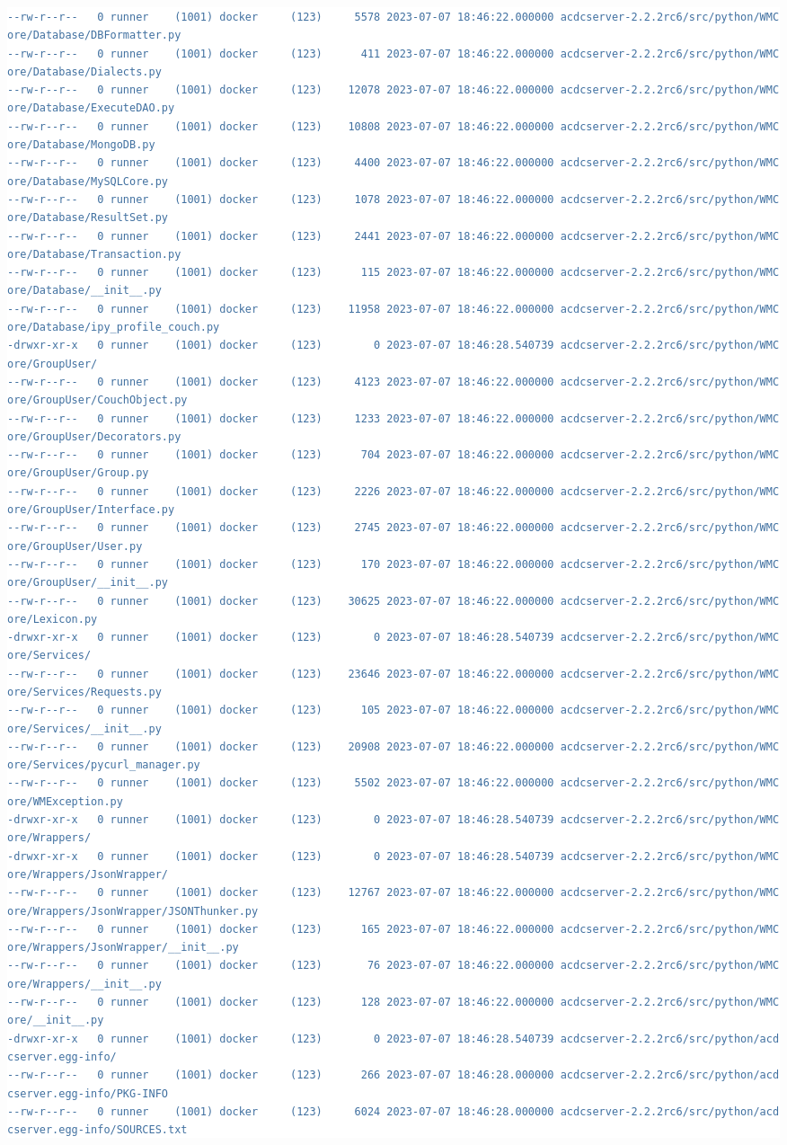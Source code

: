 ```diff
--rw-r--r--   0 runner    (1001) docker     (123)     5578 2023-07-07 18:46:22.000000 acdcserver-2.2.2rc6/src/python/WMCore/Database/DBFormatter.py
--rw-r--r--   0 runner    (1001) docker     (123)      411 2023-07-07 18:46:22.000000 acdcserver-2.2.2rc6/src/python/WMCore/Database/Dialects.py
--rw-r--r--   0 runner    (1001) docker     (123)    12078 2023-07-07 18:46:22.000000 acdcserver-2.2.2rc6/src/python/WMCore/Database/ExecuteDAO.py
--rw-r--r--   0 runner    (1001) docker     (123)    10808 2023-07-07 18:46:22.000000 acdcserver-2.2.2rc6/src/python/WMCore/Database/MongoDB.py
--rw-r--r--   0 runner    (1001) docker     (123)     4400 2023-07-07 18:46:22.000000 acdcserver-2.2.2rc6/src/python/WMCore/Database/MySQLCore.py
--rw-r--r--   0 runner    (1001) docker     (123)     1078 2023-07-07 18:46:22.000000 acdcserver-2.2.2rc6/src/python/WMCore/Database/ResultSet.py
--rw-r--r--   0 runner    (1001) docker     (123)     2441 2023-07-07 18:46:22.000000 acdcserver-2.2.2rc6/src/python/WMCore/Database/Transaction.py
--rw-r--r--   0 runner    (1001) docker     (123)      115 2023-07-07 18:46:22.000000 acdcserver-2.2.2rc6/src/python/WMCore/Database/__init__.py
--rw-r--r--   0 runner    (1001) docker     (123)    11958 2023-07-07 18:46:22.000000 acdcserver-2.2.2rc6/src/python/WMCore/Database/ipy_profile_couch.py
-drwxr-xr-x   0 runner    (1001) docker     (123)        0 2023-07-07 18:46:28.540739 acdcserver-2.2.2rc6/src/python/WMCore/GroupUser/
--rw-r--r--   0 runner    (1001) docker     (123)     4123 2023-07-07 18:46:22.000000 acdcserver-2.2.2rc6/src/python/WMCore/GroupUser/CouchObject.py
--rw-r--r--   0 runner    (1001) docker     (123)     1233 2023-07-07 18:46:22.000000 acdcserver-2.2.2rc6/src/python/WMCore/GroupUser/Decorators.py
--rw-r--r--   0 runner    (1001) docker     (123)      704 2023-07-07 18:46:22.000000 acdcserver-2.2.2rc6/src/python/WMCore/GroupUser/Group.py
--rw-r--r--   0 runner    (1001) docker     (123)     2226 2023-07-07 18:46:22.000000 acdcserver-2.2.2rc6/src/python/WMCore/GroupUser/Interface.py
--rw-r--r--   0 runner    (1001) docker     (123)     2745 2023-07-07 18:46:22.000000 acdcserver-2.2.2rc6/src/python/WMCore/GroupUser/User.py
--rw-r--r--   0 runner    (1001) docker     (123)      170 2023-07-07 18:46:22.000000 acdcserver-2.2.2rc6/src/python/WMCore/GroupUser/__init__.py
--rw-r--r--   0 runner    (1001) docker     (123)    30625 2023-07-07 18:46:22.000000 acdcserver-2.2.2rc6/src/python/WMCore/Lexicon.py
-drwxr-xr-x   0 runner    (1001) docker     (123)        0 2023-07-07 18:46:28.540739 acdcserver-2.2.2rc6/src/python/WMCore/Services/
--rw-r--r--   0 runner    (1001) docker     (123)    23646 2023-07-07 18:46:22.000000 acdcserver-2.2.2rc6/src/python/WMCore/Services/Requests.py
--rw-r--r--   0 runner    (1001) docker     (123)      105 2023-07-07 18:46:22.000000 acdcserver-2.2.2rc6/src/python/WMCore/Services/__init__.py
--rw-r--r--   0 runner    (1001) docker     (123)    20908 2023-07-07 18:46:22.000000 acdcserver-2.2.2rc6/src/python/WMCore/Services/pycurl_manager.py
--rw-r--r--   0 runner    (1001) docker     (123)     5502 2023-07-07 18:46:22.000000 acdcserver-2.2.2rc6/src/python/WMCore/WMException.py
-drwxr-xr-x   0 runner    (1001) docker     (123)        0 2023-07-07 18:46:28.540739 acdcserver-2.2.2rc6/src/python/WMCore/Wrappers/
-drwxr-xr-x   0 runner    (1001) docker     (123)        0 2023-07-07 18:46:28.540739 acdcserver-2.2.2rc6/src/python/WMCore/Wrappers/JsonWrapper/
--rw-r--r--   0 runner    (1001) docker     (123)    12767 2023-07-07 18:46:22.000000 acdcserver-2.2.2rc6/src/python/WMCore/Wrappers/JsonWrapper/JSONThunker.py
--rw-r--r--   0 runner    (1001) docker     (123)      165 2023-07-07 18:46:22.000000 acdcserver-2.2.2rc6/src/python/WMCore/Wrappers/JsonWrapper/__init__.py
--rw-r--r--   0 runner    (1001) docker     (123)       76 2023-07-07 18:46:22.000000 acdcserver-2.2.2rc6/src/python/WMCore/Wrappers/__init__.py
--rw-r--r--   0 runner    (1001) docker     (123)      128 2023-07-07 18:46:22.000000 acdcserver-2.2.2rc6/src/python/WMCore/__init__.py
-drwxr-xr-x   0 runner    (1001) docker     (123)        0 2023-07-07 18:46:28.540739 acdcserver-2.2.2rc6/src/python/acdcserver.egg-info/
--rw-r--r--   0 runner    (1001) docker     (123)      266 2023-07-07 18:46:28.000000 acdcserver-2.2.2rc6/src/python/acdcserver.egg-info/PKG-INFO
--rw-r--r--   0 runner    (1001) docker     (123)     6024 2023-07-07 18:46:28.000000 acdcserver-2.2.2rc6/src/python/acdcserver.egg-info/SOURCES.txt
```
